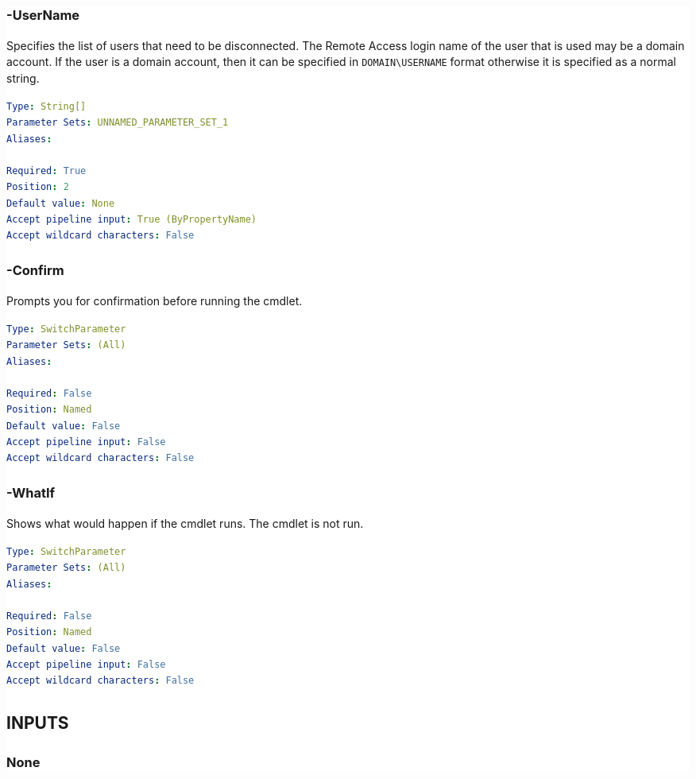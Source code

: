 ### -UserName
Specifies the list of users that need to be disconnected.
The Remote Access login name of the user that is used may be a domain account.
If the user is a domain account, then it can be specified in `DOMAIN\USERNAME` format otherwise it is specified as a normal string.

```yaml
Type: String[]
Parameter Sets: UNNAMED_PARAMETER_SET_1
Aliases: 

Required: True
Position: 2
Default value: None
Accept pipeline input: True (ByPropertyName)
Accept wildcard characters: False
```

### -Confirm
Prompts you for confirmation before running the cmdlet.

```yaml
Type: SwitchParameter
Parameter Sets: (All)
Aliases: 

Required: False
Position: Named
Default value: False
Accept pipeline input: False
Accept wildcard characters: False
```

### -WhatIf
Shows what would happen if the cmdlet runs.
The cmdlet is not run.

```yaml
Type: SwitchParameter
Parameter Sets: (All)
Aliases: 

Required: False
Position: Named
Default value: False
Accept pipeline input: False
Accept wildcard characters: False
```

## INPUTS

### None
